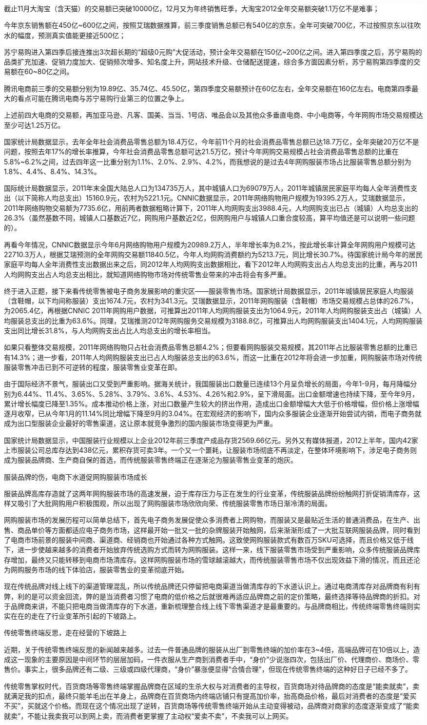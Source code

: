 截止11月大淘宝（含天猫）的交易额已突破10000亿，12月又为年终销售旺季，大淘宝2012全年交易额突破1.1万亿不是难事；

今年京东销售额在450亿~600亿之间，按照艾瑞数据推算，前三季度销售总额已有540亿的京东，全年可突破700亿，不过按照京东以往吹水的幅度，预测真实值能更接近500亿；

苏宁易购进入第四季后接连推出3次超长期的“超级0元购”大促活动，预计全年交易额在150亿~200亿之间。进入第四季度之后，苏宁易购的品类扩充加速、促销力度加大、促销频次增多、知名度上升，网站技术升级、仓储配送提速，综合多方面因素分析，苏宁易购第四季度的交易额在60~80亿之间。

腾讯电商前三季的交易额分别为19.89亿、35.74亿、45.50亿，第四季度交易额预计在60亿左右，全年交易额在160亿左右。电商第四季最大的看点可能在腾讯电商与苏宁易购行业第三的位置之争上。

上述前四大电商的交易额，再加亚马逊、凡客、国美、当当、1号店、唯品会以及其他众多垂直电商、中小电商等，今年网购市场交易规模达至少可达1.25万亿。

国家统计局数据显示，去年全年社会消费品零售总额为18.4万亿，今年前11个月的社会消费品零售总额已达18.7万亿，全年突破20万亿不是问题，按照去年17%的增长率推算，今年社会消费品零售总额可达21.5万亿，预计今年网购交易规模占社会消费品零售总额的比重在5.8%~6.2%之间，过去四年这一比重分别为1.1%、2.0%、2.9%、4.2%，而我想说的是过去4年网购服装市场占比服装零售总额分别为1.8%、4.4%、8.4%、14.3%。

国际统计局数据显示，2011年末全国大陆总人口为134735万人，其中城镇人口为69079万人，2011年城镇居民家庭平均每人全年消费性支出（以下简称人均总支出）15160.9元，农村为5221.1元。CNNIC数据显示，2011年网络购物用户规模为19395.2万人，艾瑞数据显示，2011年网络购物交易额为7735.6亿，用前两者数据粗略计算下，2011年人均网购支出3988.4元，人均网购支出已占（城镇）人均总支出的26.3%（虽然基数不同，城镇人口基数近7亿，网购用户基数近2亿，但网购用户与城镇人口重合度较高，算平均值还是可以说明一些问题的）。

再看今年情况，CNNIC数据显示今年6月网络购物用户规模为20989.2万人，半年增长率为8.2%，按此增长率计算全年网购用户规模可达22710.3万人，根据艾瑞预测的全年网购交易额11840.5亿，今年人均网购消费额约为5213.7元，同比增长30.7%。待国家统计局今年的居民家庭平均每人全年消费性支出数据出来之后，同2012年人均网购支出数据相比，看下2012年人均网购支出占人均总支出的比重，再与2011人均网购支出占人均总支出相比，就知道网络购物市场对传统零售业带来的冲击将会有多严重。

终于进入正题，接下来看传统零售被电子商务发展影响的重灾区——服装零售市场。国家统计局数据显示，2011年城镇居民家庭人均服装（含鞋帽，以下均间称服装）支出1674.7元，农村为341.3元。艾瑞数据显示，2011年网购服装（含鞋帽）市场交易规模占总体的26.7%，为2065.4亿，再根据CNNIC 2011年网购用户数据，可推算出2011年人均网购服装支出为1064.9元，2011年人均网购服装支出占（城镇）人均服装总支出的比重为63.6%。同理，艾瑞推测2012年网购服务交易规模为3188.8亿，可推算出人均网购服装支出1404.1元，人均网购服装支出同比增长31.8%，与人均网购支出占比人均总支出的增长率相当。

如果只看整体交易规模，2011年网络购物只占社会消费品零售总额4.2%；但要看网购服装交易规模，其2011年占比服装零售总额的比重已有14.3%；进一步看，2011年人均网购服装支出已占人均服装总支出的63.6%，而这一比重在2012年将会进一步加重，网购服装市场对传统服装零售冲击已到不可逆转的程度，服装零售业变革在即。

由于国际经济不景气，服装出口又受到严重影响。据海关统计，我国服装出口数量已连续13个月呈负增长的局面，今年1-9月，每月降幅分别为6.44%、11.4%、3.65%、5.28%、3.79%、3.6%、4.53%、4.26%和2.9%，呈下滑局面。出口金额增速也持续下降，至今年9月，累计增长幅度已降至1.35%。成本推动价格上涨，对出口数量产生较大的挤出作用，造成出口金额增幅大大低于价格增幅，但价格上涨增幅逐月收窄，已从今年1月的11.14%同比增幅下降至9月的3.04%。在宏观经济的影响下，国内众多服装企业逐渐开始尝试内销，而电子商务就成为出口型服装企业最好的零售渠道，这让原本就竞争激烈的国内服装市场变得更为严重。

国家统计局数据显示，中国服装行业规模以上企业2012年前三季度产成品存货2569.66亿元。另外又有媒体报道，2012上半年，国内42家上市服装公司总库存达到438亿元，累积存货可卖3年。一个又一个噩耗，让服装市场彻底不再淡定，在整体环境影响下，涉足电子商务则成为服装品牌商、生产商自保的首选，而传统服装零售终端正在逐渐沦为服装零售业变革的炮灰。

服装品牌的伤，电商下水道促网购服装市场成长

服装品牌高库存造就了这两年网购服装市场的高速发展，迫于库存压力与正在发生的行业变革，传统服装品牌纷纷触网打折促销清库存，这样又吸引了大批网购用户积极围观，所以出现了网购服装市场欣欣向荣、传统服装零售市场日渐冷清的局面。

网购服装市场的发展历程可以简单总结下，首先电子商务发展促使众多消费者上网购物，而服装又是最贴近生活的普通消费品，在生产、出售、商品单价等方面都适应电子商务市场，这样最开始一批又一批的杂牌服装开始触网，后来渐渐形成了一大批互联网服装品牌，同时看到了电商市场前景的服装中间商、渠道商、经销商也开始通过各种方式触网。这致使网购服装款式有数百万SKU可选择，而且价格又低于线下，进一步使越来越多的消费者开始放弃传统选购方式而转为网购服装。这样一来，线下服装零售市场受到严重影响，众多传统服装品牌库存增加，最终又只能转移到电商市场清库存。这样网购服装市场的雪球越滚越大，而传统服装零售市场不仅出现效益下滑的情况，而且还沦为网购服务市场的线下体验店，服装零售业的变革彻底开始。

现在传统品牌对线上线下的渠道管理混乱，所以传统品牌还只停留把电商渠道当做清库存的下水道认识上。通过电商清库存对品牌商有利有弊，利的是可以资金回流，弊的是当消费者习惯了电商的低价格之后就很难再适应品牌商之前的定价策略，最终选择等待品牌商的折扣。对于品牌商来讲，不能只把电商当做清库存的下水道，重新梳理整合线上线下零售渠道才是最重要的。与品牌商相比，传统终端零售终端则实实在在的走在了行业变革所引起的下坡路上。

传统零售终端反思，走在经营的下坡路上

近期，关于传统零售终端反思的新闻越来越多。过去一件普通品牌的服装从出厂到零售终端的加价率在3~4倍，高端品牌可在10倍以上，造成这一现象的主要原因是中间环节的层层加码，一件衣服从生产商到消费者手中，“身价”少说涨四次，包括出厂价、代理商价、商场价、零售价。事实上，很多品牌还有二级、三级或四级代理商，“身价”暴涨便显得“合情合理”，但现在传统零售终端的这种好日子已经不多了。

传统零售掌权时代，百货商场等零售终端掌握品牌商在区域的生杀大权与对消费者的主导权，百货商场对待品牌商的态度是“能卖就卖”，卖就满足我的扣点，最终只能羊毛出在羊身上，品牌商在百货商场内终端店铺只有提高加价率，抬高商品价格，最后对消费者的态度是“爱买不买”，买就这个价格。而现在这个情况出现了逆转，百货商场等传统零售终端开始从主动变得被动，品牌商对商家的态度逐渐变成了“能卖就卖”，不能让我卖我可以到网上卖，而消费者更掌握了主动权“爱卖不卖”，不卖我可以上网买。
